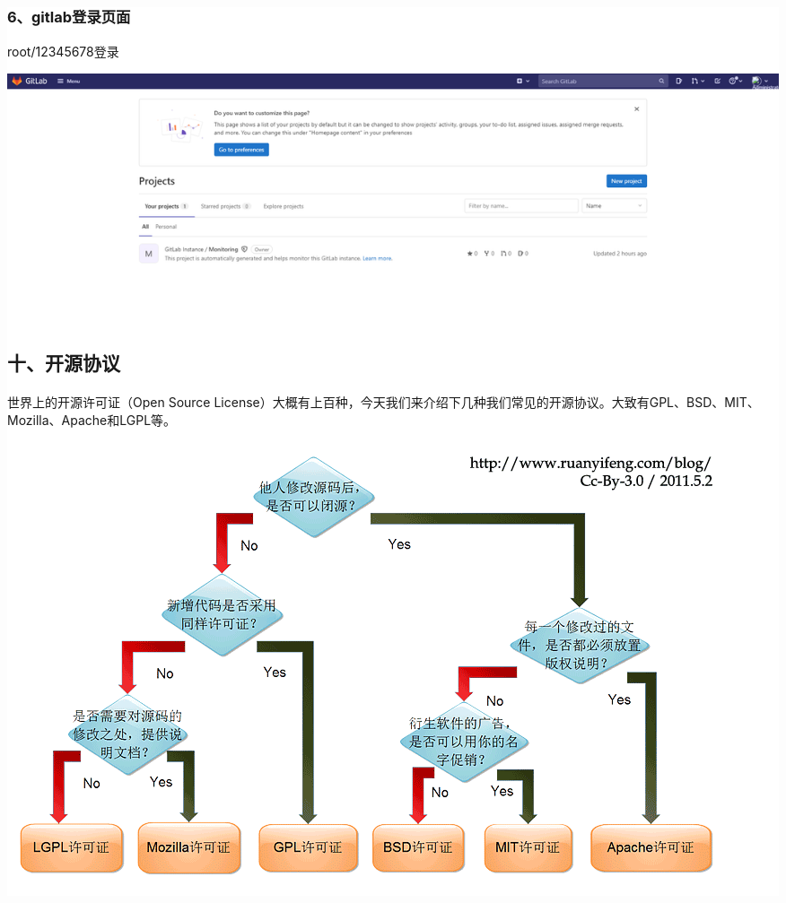 
### 6、gitlab登录页面

root/12345678登录

![1637215560868](assets/1637215560868.png)









## 十、开源协议

世界上的开源许可证（Open Source License）大概有上百种，今天我们来介绍下几种我们常见的开源协议。大致有GPL、BSD、MIT、Mozilla、Apache和LGPL等。

![bg2011050101](assets/bg2011050101.png)

